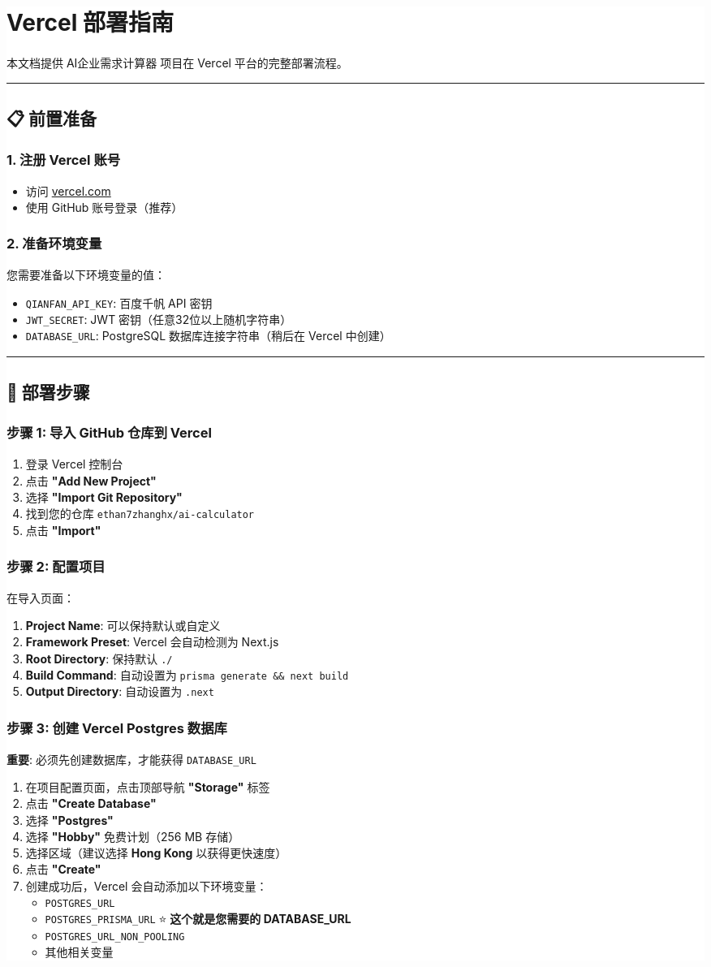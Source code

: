 # Vercel 部署指南

本文档提供 AI企业需求计算器 项目在 Vercel 平台的完整部署流程。

---

## 📋 前置准备

### 1. 注册 Vercel 账号
- 访问 [vercel.com](https://vercel.com)
- 使用 GitHub 账号登录（推荐）

### 2. 准备环境变量
您需要准备以下环境变量的值：
- `QIANFAN_API_KEY`: 百度千帆 API 密钥
- `JWT_SECRET`: JWT 密钥（任意32位以上随机字符串）
- `DATABASE_URL`: PostgreSQL 数据库连接字符串（稍后在 Vercel 中创建）

---

## 🚀 部署步骤

### 步骤 1: 导入 GitHub 仓库到 Vercel

1. 登录 Vercel 控制台
2. 点击 **"Add New Project"**
3. 选择 **"Import Git Repository"**
4. 找到您的仓库 `ethan7zhanghx/ai-calculator`
5. 点击 **"Import"**

### 步骤 2: 配置项目

在导入页面：

1. **Project Name**: 可以保持默认或自定义
2. **Framework Preset**: Vercel 会自动检测为 Next.js
3. **Root Directory**: 保持默认 `./`
4. **Build Command**: 自动设置为 `prisma generate && next build`
5. **Output Directory**: 自动设置为 `.next`

### 步骤 3: 创建 Vercel Postgres 数据库

**重要**: 必须先创建数据库，才能获得 `DATABASE_URL`

1. 在项目配置页面，点击顶部导航 **"Storage"** 标签
2. 点击 **"Create Database"**
3. 选择 **"Postgres"**
4. 选择 **"Hobby"** 免费计划（256 MB 存储）
5. 选择区域（建议选择 **Hong Kong** 以获得更快速度）
6. 点击 **"Create"**
7. 创建成功后，Vercel 会自动添加以下环境变量：
   - `POSTGRES_URL`
   - `POSTGRES_PRISMA_URL` ⭐ **这个就是您需要的 DATABASE_URL**
   - `POSTGRES_URL_NON_POOLING`
   - 其他相关变量
